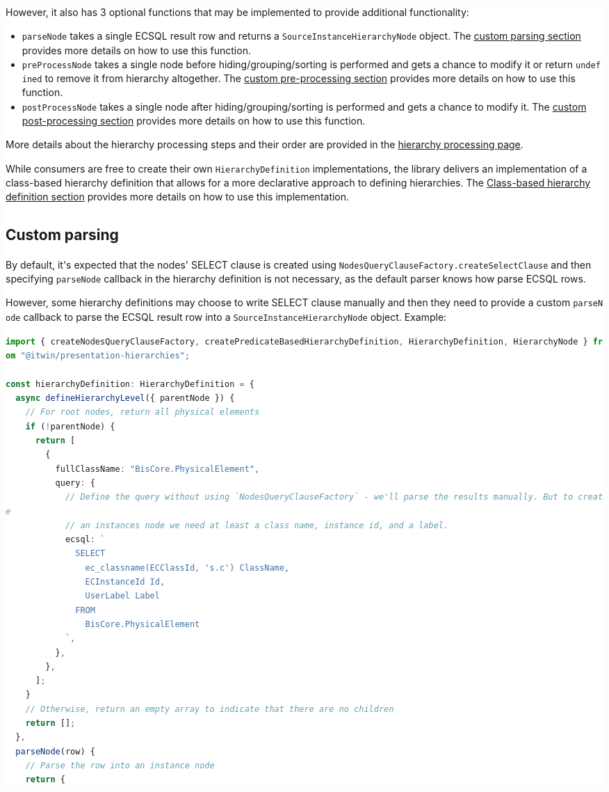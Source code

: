 

However, it also has 3 optional functions that may be implemented to provide additional functionality:

- `parseNode` takes a single ECSQL result row and returns a `SourceInstanceHierarchyNode` object. The [custom parsing section](#custom-parsing) provides more details on how to use this function.
- `preProcessNode` takes a single node before hiding/grouping/sorting is performed and gets a chance to modify it or return `undefined` to remove it from hierarchy altogether. The [custom pre-processing section](#custom-pre-processing) provides more details on how to use this function.
- `postProcessNode` takes a single node after hiding/grouping/sorting is performed and gets a chance to modify it. The [custom post-processing section](#custom-post-processing) provides more details on how to use this function.

More details about the hierarchy processing steps and their order are provided in the [hierarchy processing page](./HierarchyProcessing.md).

While consumers are free to create their own `HierarchyDefinition` implementations, the library delivers an implementation of a class-based hierarchy definition that allows for a more declarative approach to defining hierarchies. The [Class-based hierarchy definition section](#class-based-hierarchy-definition) provides more details on how to use this implementation.

## Custom parsing

By default, it's expected that the nodes' SELECT clause is created using `NodesQueryClauseFactory.createSelectClause` and then specifying `parseNode` callback in the hierarchy definition is not necessary, as the default parser knows how parse ECSQL rows.

However, some hierarchy definitions may choose to write SELECT clause manually and then they need to provide a custom `parseNode` callback to parse the ECSQL result row into a `SourceInstanceHierarchyNode` object. Example:




```ts
import { createNodesQueryClauseFactory, createPredicateBasedHierarchyDefinition, HierarchyDefinition, HierarchyNode } from "@itwin/presentation-hierarchies";

const hierarchyDefinition: HierarchyDefinition = {
  async defineHierarchyLevel({ parentNode }) {
    // For root nodes, return all physical elements
    if (!parentNode) {
      return [
        {
          fullClassName: "BisCore.PhysicalElement",
          query: {
            // Define the query without using `NodesQueryClauseFactory` - we'll parse the results manually. But to create
            // an instances node we need at least a class name, instance id, and a label.
            ecsql: `
              SELECT
                ec_classname(ECClassId, 's.c') ClassName,
                ECInstanceId Id,
                UserLabel Label
              FROM
                BisCore.PhysicalElement
            `,
          },
        },
      ];
    }
    // Otherwise, return an empty array to indicate that there are no children
    return [];
  },
  parseNode(row) {
    // Parse the row into an instance node
    return {
```